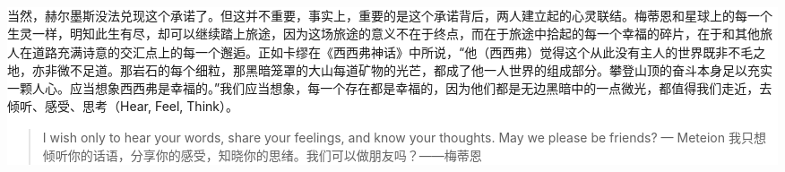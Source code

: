 当然，赫尔墨斯没法兑现这个承诺了。但这并不重要，事实上，重要的是这个承诺背后，两人建立起的心灵联结。梅蒂恩和星球上的每一个生灵一样，明知此生有尽，却可以继续踏上旅途，因为这场旅途的意义不在于终点，而在于旅途中拾起的每一个幸福的碎片，在于和其他旅人在道路充满诗意的交汇点上的每一个邂逅。正如卡缪在《西西弗神话》中所说，“他（西西弗）觉得这个从此没有主人的世界既非不毛之地，亦非微不足道。那岩石的每个细粒，那黑暗笼罩的大山每道矿物的光芒，都成了他一人世界的组成部分。攀登山顶的奋斗本身足以充实一颗人心。应当想象西西弗是幸福的。”我们应当想象，每一个存在都是幸福的，因为他们都是无边黑暗中的一点微光，都值得我们走近，去倾听、感受、思考（Hear, Feel, Think）。

> I wish only to hear your words, share your feelings, and know your thoughts. May we please be friends? — Meteion
> 我只想倾听你的话语，分享你的感受，知晓你的思绪。我们可以做朋友吗？——梅蒂恩


